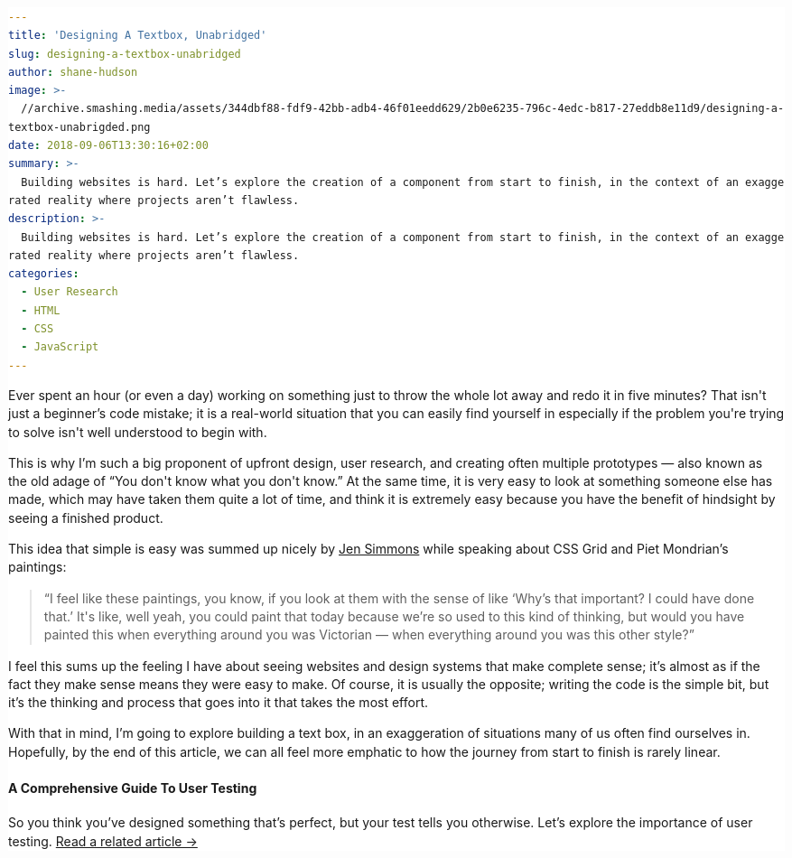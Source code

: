 ```yaml
---
title: 'Designing A Textbox, Unabridged'
slug: designing-a-textbox-unabridged
author: shane-hudson
image: >-
  //archive.smashing.media/assets/344dbf88-fdf9-42bb-adb4-46f01eedd629/2b0e6235-796c-4edc-b817-27eddb8e11d9/designing-a-textbox-unabrigded.png
date: 2018-09-06T13:30:16+02:00
summary: >-
  Building websites is hard. Let’s explore the creation of a component from start to finish, in the context of an exaggerated reality where projects aren’t flawless.
description: >-
  Building websites is hard. Let’s explore the creation of a component from start to finish, in the context of an exaggerated reality where projects aren’t flawless.
categories:
  - User Research
  - HTML
  - CSS
  - JavaScript
---
```

Ever spent an hour (or even a day) working on something just to throw the whole lot away and redo it in five minutes? That isn't just a beginner’s code mistake; it is a real-world situation that you can easily find yourself in especially if the problem you're trying to solve isn't well understood to begin with.

This is why I’m such a big proponent of upfront design, user research, and creating often multiple prototypes &mdash; also known as the old adage of “You don't know what you don't know.” At the same time, it is very easy to look at something someone else has made, which may have taken them quite a lot of time, and think it is extremely easy because you have the benefit of hindsight by seeing a finished product.

This idea that simple is easy was summed up nicely by [Jen Simmons](https://youtu.be/5Z7lSSMwRgo?t=1334) while speaking about CSS Grid and Piet Mondrian’s paintings:

<blockquote>“I feel like these paintings, you know, if you look at them with the sense of like ‘Why’s that important? I could have done that.’ It's like, well yeah, you could paint that today because we’re so used to this kind of thinking, but would you have painted this when everything around you was Victorian &mdash; when everything around you was this other style?”</blockquote>

I feel this sums up the feeling I have about seeing websites and design systems that make complete sense; it’s almost as if the fact they make sense means they were easy to make. Of course, it is usually the opposite; writing the code is the simple bit, but it’s the thinking and process that goes into it that takes the most effort.

With that in mind, I’m going to explore building a text box, in an exaggeration of situations many of us often find ourselves in. Hopefully, by the end of this article, we can all feel more emphatic to how the journey from start to finish is rarely linear. 

<div class="c-felix-the-cat">
<h4 class="h3">A Comprehensive Guide To User Testing</h4>
<p>So you think you’ve designed something that’s perfect, but your test tells you otherwise. Let’s explore the importance of user testing.  <a href="https://www.smashingmagazine.com/2018/03/guide-user-testing/?_ga=2.22142075.1123486022.1535966002-483803985.1535754514" class="btn btn--medium btn--blue">Read a related article&nbsp;&rarr;</a></p>
</div>
